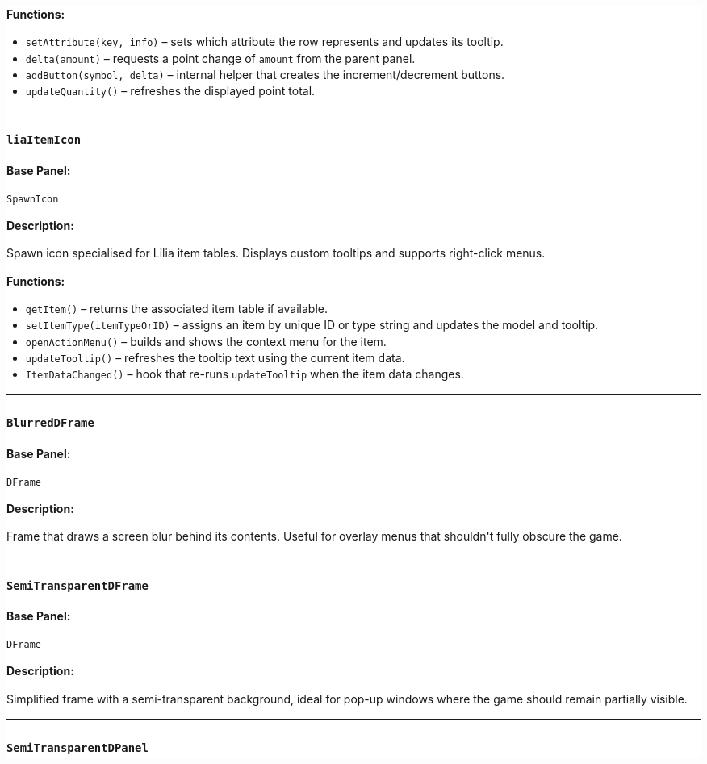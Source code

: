 **Functions:**

- `setAttribute(key, info)` – sets which attribute the row represents and updates its tooltip.
- `delta(amount)` – requests a point change of `amount` from the parent panel.
- `addButton(symbol, delta)` – internal helper that creates the increment/decrement buttons.
- `updateQuantity()` – refreshes the displayed point total.

---

### `liaItemIcon`

**Base Panel:**

`SpawnIcon`

**Description:**

Spawn icon specialised for Lilia item tables. Displays custom tooltips and supports right-click menus.

**Functions:**

- `getItem()` – returns the associated item table if available.
- `setItemType(itemTypeOrID)` – assigns an item by unique ID or type string and updates the model and tooltip.
- `openActionMenu()` – builds and shows the context menu for the item.
- `updateTooltip()` – refreshes the tooltip text using the current item data.
- `ItemDataChanged()` – hook that re-runs `updateTooltip` when the item data changes.

---

### `BlurredDFrame`

**Base Panel:**

`DFrame`

**Description:**

Frame that draws a screen blur behind its contents. Useful for overlay menus that shouldn't fully obscure the game.

---

### `SemiTransparentDFrame`

**Base Panel:**

`DFrame`

**Description:**

Simplified frame with a semi-transparent background, ideal for pop-up windows where the game should remain partially visible.

---

### `SemiTransparentDPanel`

